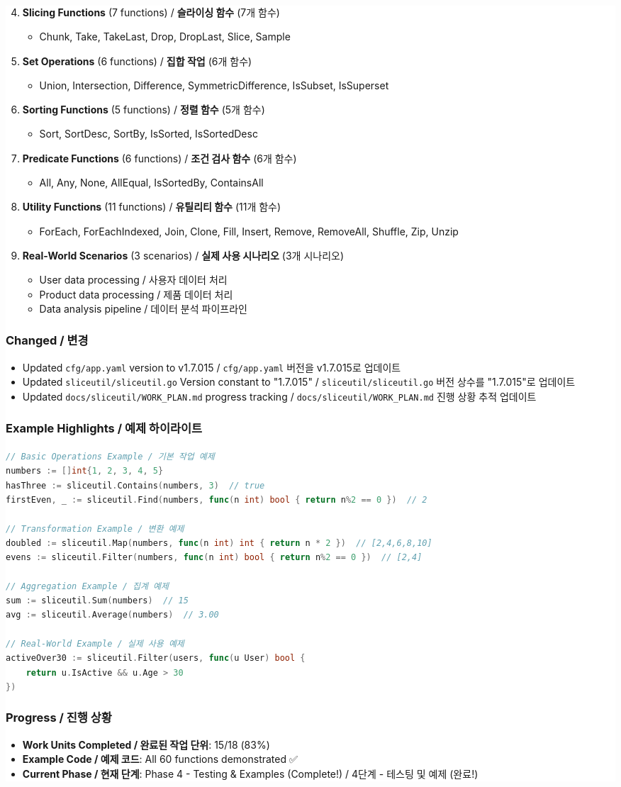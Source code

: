 4. **Slicing Functions** (7 functions) / **슬라이싱 함수** (7개 함수)
   - Chunk, Take, TakeLast, Drop, DropLast, Slice, Sample

5. **Set Operations** (6 functions) / **집합 작업** (6개 함수)
   - Union, Intersection, Difference, SymmetricDifference, IsSubset, IsSuperset

6. **Sorting Functions** (5 functions) / **정렬 함수** (5개 함수)
   - Sort, SortDesc, SortBy, IsSorted, IsSortedDesc

7. **Predicate Functions** (6 functions) / **조건 검사 함수** (6개 함수)
   - All, Any, None, AllEqual, IsSortedBy, ContainsAll

8. **Utility Functions** (11 functions) / **유틸리티 함수** (11개 함수)
   - ForEach, ForEachIndexed, Join, Clone, Fill, Insert, Remove, RemoveAll, Shuffle, Zip, Unzip

9. **Real-World Scenarios** (3 scenarios) / **실제 사용 시나리오** (3개 시나리오)
   - User data processing / 사용자 데이터 처리
   - Product data processing / 제품 데이터 처리
   - Data analysis pipeline / 데이터 분석 파이프라인

### Changed / 변경

- Updated `cfg/app.yaml` version to v1.7.015 / `cfg/app.yaml` 버전을 v1.7.015로 업데이트
- Updated `sliceutil/sliceutil.go` Version constant to "1.7.015" / `sliceutil/sliceutil.go` 버전 상수를 "1.7.015"로 업데이트
- Updated `docs/sliceutil/WORK_PLAN.md` progress tracking / `docs/sliceutil/WORK_PLAN.md` 진행 상황 추적 업데이트

### Example Highlights / 예제 하이라이트

```go
// Basic Operations Example / 기본 작업 예제
numbers := []int{1, 2, 3, 4, 5}
hasThree := sliceutil.Contains(numbers, 3)  // true
firstEven, _ := sliceutil.Find(numbers, func(n int) bool { return n%2 == 0 })  // 2

// Transformation Example / 변환 예제
doubled := sliceutil.Map(numbers, func(n int) int { return n * 2 })  // [2,4,6,8,10]
evens := sliceutil.Filter(numbers, func(n int) bool { return n%2 == 0 })  // [2,4]

// Aggregation Example / 집계 예제
sum := sliceutil.Sum(numbers)  // 15
avg := sliceutil.Average(numbers)  // 3.00

// Real-World Example / 실제 사용 예제
activeOver30 := sliceutil.Filter(users, func(u User) bool {
    return u.IsActive && u.Age > 30
})
```

### Progress / 진행 상황

- **Work Units Completed / 완료된 작업 단위**: 15/18 (83%)
- **Example Code / 예제 코드**: All 60 functions demonstrated ✅
- **Current Phase / 현재 단계**: Phase 4 - Testing & Examples (Complete!) / 4단계 - 테스팅 및 예제 (완료!)
